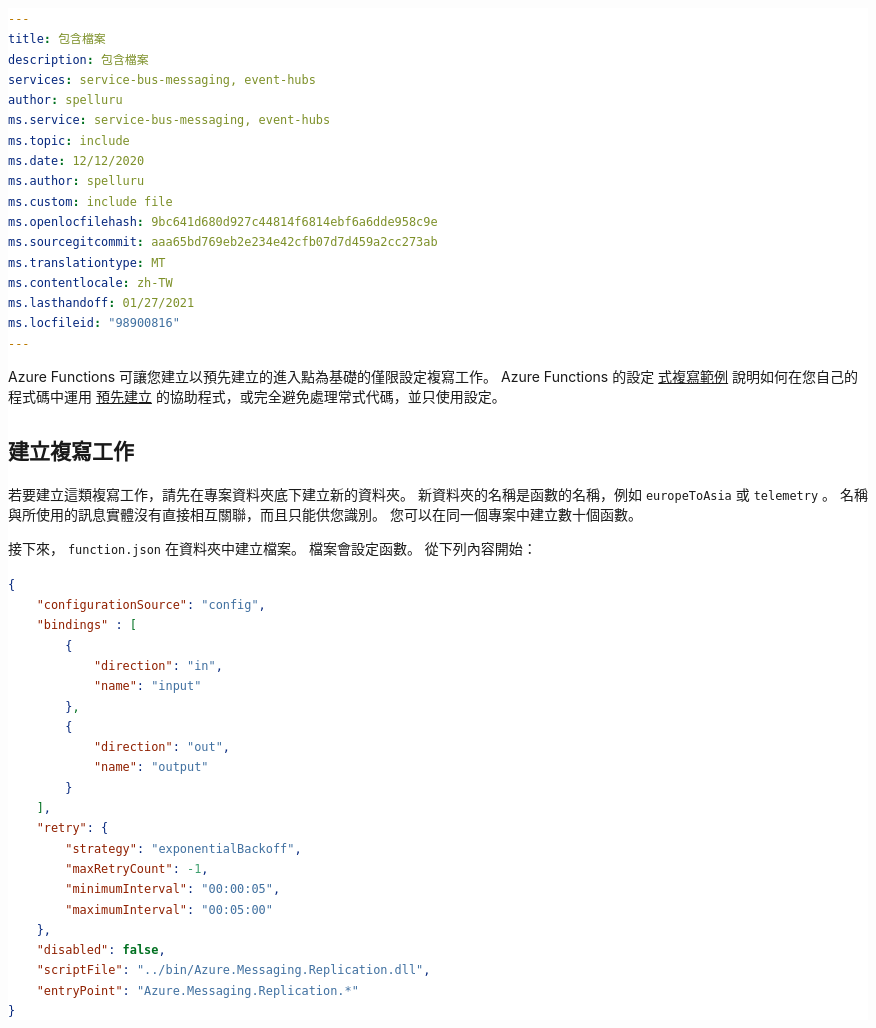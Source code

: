 ```yaml
---
title: 包含檔案
description: 包含檔案
services: service-bus-messaging, event-hubs
author: spelluru
ms.service: service-bus-messaging, event-hubs
ms.topic: include
ms.date: 12/12/2020
ms.author: spelluru
ms.custom: include file
ms.openlocfilehash: 9bc641d680d927c44814f6814ebf6a6dde958c9e
ms.sourcegitcommit: aaa65bd769eb2e234e42cfb07d7d459a2cc273ab
ms.translationtype: MT
ms.contentlocale: zh-TW
ms.lasthandoff: 01/27/2021
ms.locfileid: "98900816"
---
```

Azure Functions 可讓您建立以預先建立的進入點為基礎的僅限設定複寫工作。 Azure Functions 的設定 [式複寫範例](https://github.com/Azure-Samples/azure-messaging-replication-dotnet/tree/main/functions/config) 說明如何在您自己的程式碼中運用 [預先建立](https://github.com/Azure-Samples/azure-messaging-replication-dotnet/tree/main/src/Azure.Messaging.Replication) 的協助程式，或完全避免處理常式代碼，並只使用設定。

## <a name="create-a-replication-task"></a>建立複寫工作
若要建立這類複寫工作，請先在專案資料夾底下建立新的資料夾。 新資料夾的名稱是函數的名稱，例如 `europeToAsia` 或 `telemetry` 。 名稱與所使用的訊息實體沒有直接相互關聯，而且只能供您識別。 您可以在同一個專案中建立數十個函數。

接下來， `function.json` 在資料夾中建立檔案。 檔案會設定函數。 從下列內容開始：

``` JSON
{
    "configurationSource": "config",
    "bindings" : [
        {
            "direction": "in",
            "name": "input" 
        },
        {
            "direction": "out",
            "name": "output"
        }
    ],
    "retry": {
        "strategy": "exponentialBackoff",
        "maxRetryCount": -1,
        "minimumInterval": "00:00:05",
        "maximumInterval": "00:05:00"
    },
    "disabled": false,
    "scriptFile": "../bin/Azure.Messaging.Replication.dll",
    "entryPoint": "Azure.Messaging.Replication.*"
}
```
